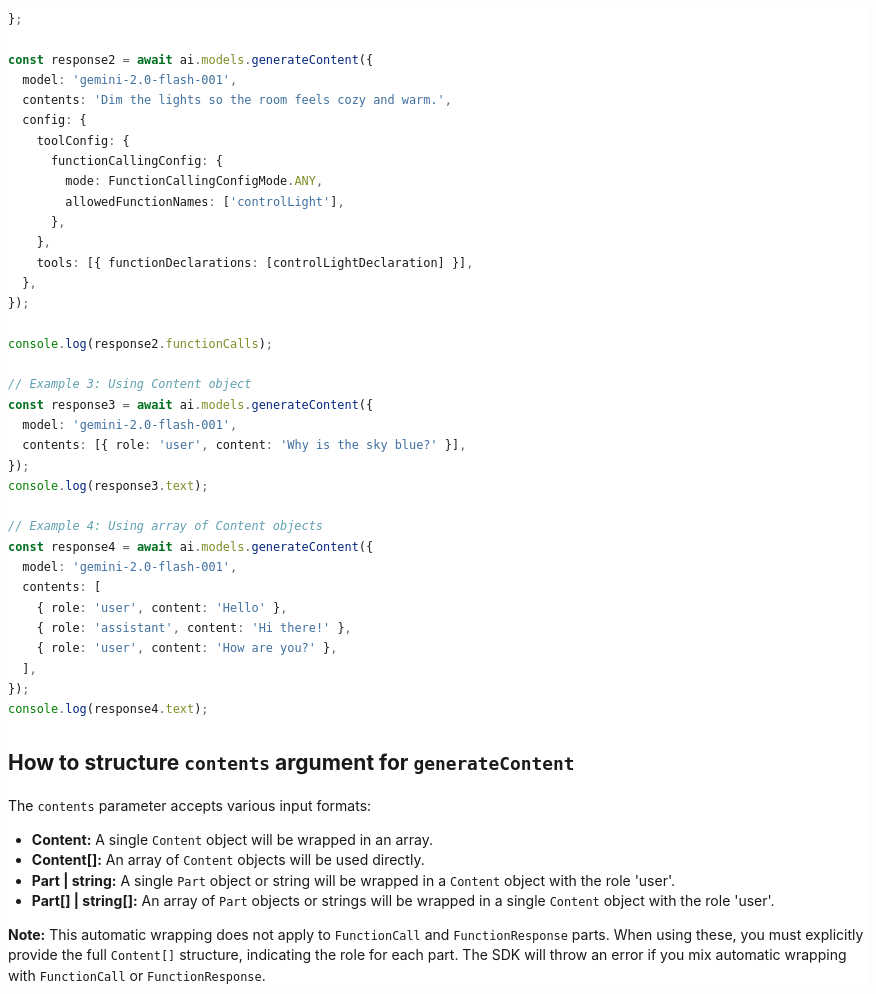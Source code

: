 ```typescript
};

const response2 = await ai.models.generateContent({
  model: 'gemini-2.0-flash-001',
  contents: 'Dim the lights so the room feels cozy and warm.',
  config: {
    toolConfig: {
      functionCallingConfig: {
        mode: FunctionCallingConfigMode.ANY,
        allowedFunctionNames: ['controlLight'],
      },
    },
    tools: [{ functionDeclarations: [controlLightDeclaration] }],
  },
});

console.log(response2.functionCalls);

// Example 3: Using Content object
const response3 = await ai.models.generateContent({
  model: 'gemini-2.0-flash-001',
  contents: [{ role: 'user', content: 'Why is the sky blue?' }],
});
console.log(response3.text);

// Example 4: Using array of Content objects
const response4 = await ai.models.generateContent({
  model: 'gemini-2.0-flash-001',
  contents: [
    { role: 'user', content: 'Hello' },
    { role: 'assistant', content: 'Hi there!' },
    { role: 'user', content: 'How are you?' },
  ],
});
console.log(response4.text);
```

## How to structure `contents` argument for `generateContent`

The `contents` parameter accepts various input formats:

- **Content:** A single `Content` object will be wrapped in an array.
- **Content[]:** An array of `Content` objects will be used directly.
- **Part | string:** A single `Part` object or string will be wrapped in a `Content` object with the role 'user'.
- **Part[] | string[]:** An array of `Part` objects or strings will be wrapped in a single `Content` object with the role 'user'.

**Note:** This automatic wrapping does not apply to `FunctionCall` and `FunctionResponse` parts. When using these, you must explicitly provide the full `Content[]` structure, indicating the role for each part. The SDK will throw an error if you mix automatic wrapping with `FunctionCall` or `FunctionResponse`.

